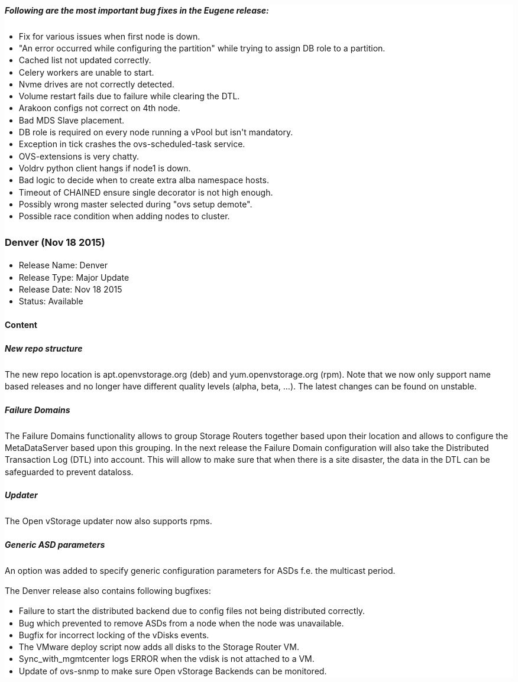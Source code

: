 ##### Following are the most important bug fixes in the Eugene release:
* Fix for various issues when first node is down.
* "An error occurred while configuring the partition" while trying to assign DB role to a partition.
* Cached list not updated correctly.
* Celery workers are unable to start.
* Nvme drives are not correctly detected.
* Volume restart fails due to failure while clearing the DTL.
* Arakoon configs not correct on 4th node.
* Bad MDS Slave placement.
* DB role is required on every node running a vPool but isn't mandatory.
* Exception in tick crashes the ovs-scheduled-task service.
* OVS-extensions is very chatty.
* Voldrv python client hangs if node1 is down.
* Bad logic to decide when to create extra alba namespace hosts.
* Timeout of CHAINED ensure single decorator is not high enough.
* Possibly wrong master selected during "ovs setup demote".
* Possible race condition when adding nodes to cluster.


### Denver (Nov 18 2015)

* Release Name: Denver
* Release Type: Major Update
* Release Date: Nov 18 2015
* Status: Available


#### Content
##### New repo structure
The new repo location is apt.openvstorage.org (deb) and yum.openvstorage.org (rpm). Note that we now only support name based releases and no longer have different quality levels (alpha, beta, …). The latest changes can be found on unstable.

##### Failure Domains
The Failure Domains functionality allows to group Storage Routers together based upon their location and allows to configure the MetaDataServer based upon this grouping. In the next release the Failure Domain configuration will also take the Distributed Transaction Log (DTL) into account. This will allow to make sure that when there is a site disaster, the data in the DTL can be safeguarded to prevent dataloss.

##### Updater
The Open vStorage updater now also supports rpms.

##### Generic ASD parameters
An option was added to specify generic configuration parameters for ASDs f.e. the multicast period.

The Denver release also contains following bugfixes:
* Failure to start the distributed backend due to config files not being distributed correctly.
* Bug which prevented to remove ASDs from a node when the node was unavailable.
* Bugfix for incorrect locking of the vDisks events.
* The VMware deploy script now adds all disks to the Storage Router VM.
* Sync_with_mgmtcenter logs ERROR when the vdisk is not attached to a VM.
* Update of ovs-snmp to make sure Open vStorage Backends can be monitored.
